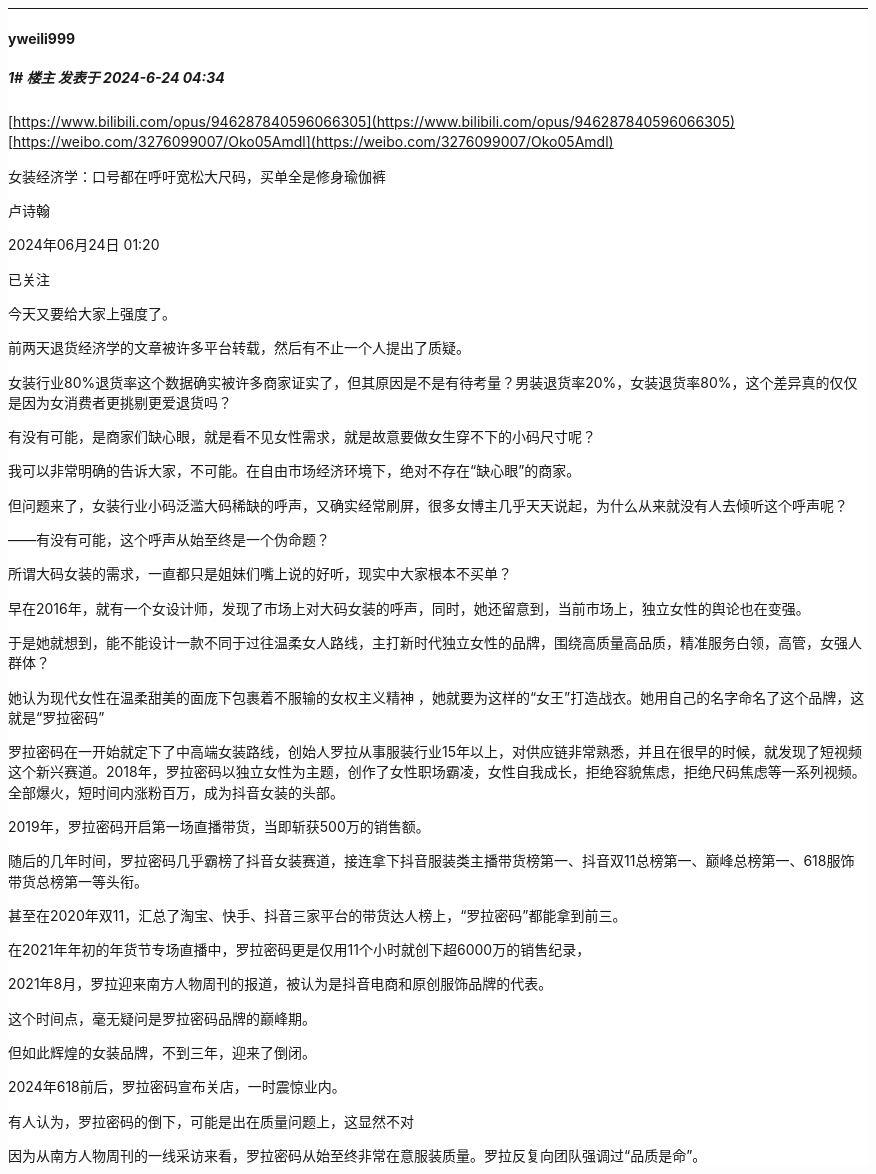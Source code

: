 ﻿
*****

####  yweili999  
##### 1#       楼主       发表于 2024-6-24 04:34

[https://www.bilibili.com/opus/946287840596066305](https://www.bilibili.com/opus/946287840596066305)
[https://weibo.com/3276099007/Oko05Amdl](https://weibo.com/3276099007/Oko05Amdl)

女装经济学：口号都在呼吁宽松大尺码，买单全是修身瑜伽裤

卢诗翰

2024年06月24日 01:20

已关注

​今天又要给大家上强度了。

前两天退货经济学的文章被许多平台转载，然后有不止一个人提出了质疑。

女装行业80%退货率这个数据确实被许多商家证实了，但其原因是不是有待考量？男装退货率20%，女装退货率80%，这个差异真的仅仅是因为女消费者更挑剔更爱退货吗？

有没有可能，是商家们缺心眼，就是看不见女性需求，就是故意要做女生穿不下的小码尺寸呢？

我可以非常明确的告诉大家，不可能。在自由市场经济环境下，绝对不存在“缺心眼”的商家。

但问题来了，女装行业小码泛滥大码稀缺的呼声，又确实经常刷屏，很多女博主几乎天天说起，为什么从来就没有人去倾听这个呼声呢？

——有没有可能，这个呼声从始至终是一个伪命题？

所谓大码女装的需求，一直都只是姐妹们嘴上说的好听，现实中大家根本不买单？

早在2016年，就有一个女设计师，发现了市场上对大码女装的呼声，同时，她还留意到，当前市场上，独立女性的舆论也在变强。

于是她就想到，能不能设计一款不同于过往温柔女人路线，主打新时代独立女性的品牌，围绕高质量高品质，精准服务白领，高管，女强人群体？

她认为现代女性在温柔甜美的面庞下包裹着不服输的女权主义精神 ，她就要为这样的“女王”打造战衣。她用自己的名字命名了这个品牌，这就是“罗拉密码”

罗拉密码在一开始就定下了中高端女装路线，创始人罗拉从事服装行业15年以上，对供应链非常熟悉，并且在很早的时候，就发现了短视频这个新兴赛道。2018年，罗拉密码以独立女性为主题，创作了女性职场霸凌，女性自我成长，拒绝容貌焦虑，拒绝尺码焦虑等一系列视频。全部爆火，短时间内涨粉百万，成为抖音女装的头部。

2019年，罗拉密码开启第一场直播带货，当即斩获500万的销售额。

随后的几年时间，罗拉密码几乎霸榜了抖音女装赛道，接连拿下抖音服装类主播带货榜第一、抖音双11总榜第一、巅峰总榜第一、618服饰带货总榜第一等头衔。

甚至在2020年双11，汇总了淘宝、快手、抖音三家平台的带货达人榜上，“罗拉密码”都能拿到前三。

在2021年年初的年货节专场直播中，罗拉密码更是仅用11个小时就创下超6000万的销售纪录，

2021年8月，罗拉迎来南方人物周刊的报道，被认为是抖音电商和原创服饰品牌的代表。

这个时间点，毫无疑问是罗拉密码品牌的巅峰期。

但如此辉煌的女装品牌，不到三年，迎来了倒闭。

2024年618前后，罗拉密码宣布关店，一时震惊业内。

有人认为，罗拉密码的倒下，可能是出在质量问题上，这显然不对

因为从南方人物周刊的一线采访来看，罗拉密码从始至终非常在意服装质量。罗拉反复向团队强调过“品质是命”。
